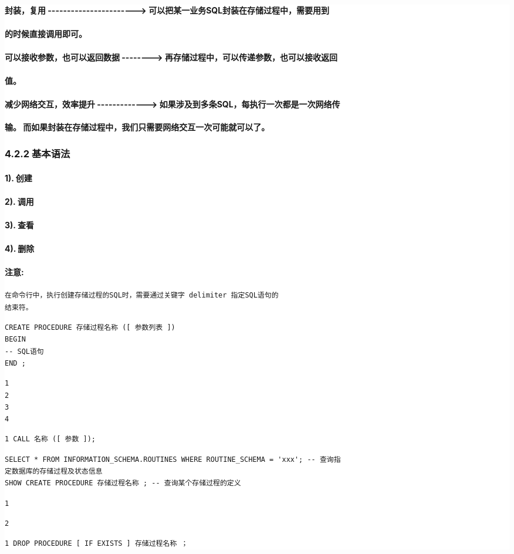 ```
```

#### 封装，复用 -----------------------> 可以把某一业务SQL封装在存储过程中，需要用到

#### 的时候直接调用即可。

#### 可以接收参数，也可以返回数据 --------> 再存储过程中，可以传递参数，也可以接收返回

#### 值。

#### 减少网络交互，效率提升 -------------> 如果涉及到多条SQL，每执行一次都是一次网络传

#### 输。 而如果封装在存储过程中，我们只需要网络交互一次可能就可以了。

### 4.2.2 基本语法

#### 1). 创建

#### 2). 调用

#### 3). 查看

#### 4). 删除

#### 注意:

```
在命令行中，执行创建存储过程的SQL时，需要通过关键字 delimiter 指定SQL语句的
结束符。
```
```
CREATE PROCEDURE 存储过程名称 ([ 参数列表 ])
BEGIN
-- SQL语句
END ;
```
```
1
2
3
4
```
```
1 CALL 名称 ([ 参数 ]);
```
```
SELECT * FROM INFORMATION_SCHEMA.ROUTINES WHERE ROUTINE_SCHEMA = 'xxx'; -- 查询指
定数据库的存储过程及状态信息
SHOW CREATE PROCEDURE 存储过程名称 ; -- 查询某个存储过程的定义
```
```
1
```
```
2
```
```
1 DROP PROCEDURE [ IF EXISTS ] 存储过程名称 ；
```

